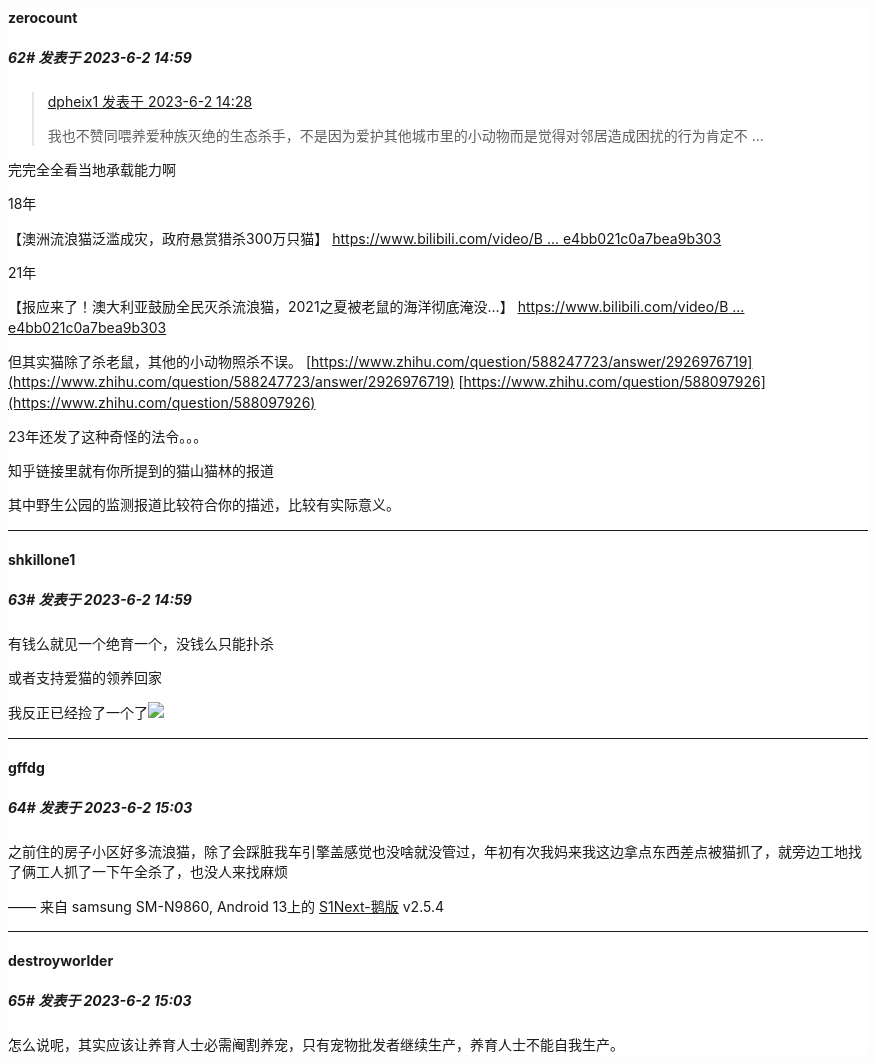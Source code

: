 ####  zerocount  
##### 62#       发表于 2023-6-2 14:59

<blockquote><a href="httphttps://bbs.saraba1st.com/2b/forum.php?mod=redirect&amp;goto=findpost&amp;pid=61090622&amp;ptid=2138043" target="_blank">dpheix1 发表于 2023-6-2 14:28</a>

我也不赞同喂养爱种族灭绝的生态杀手，不是因为爱护其他城市里的小动物而是觉得对邻居造成困扰的行为肯定不 ...</blockquote>
完完全全看当地承载能力啊 

18年

【澳洲流浪猫泛滥成灾，政府悬赏猎杀300万只猫】 [https://www.bilibili.com/video/B ... e4bb021c0a7bea9b303](https://www.bilibili.com/video/BV1X4411b7vx/?share_source=copy_web&amp;vd_source=b946744f6b5ede4bb021c0a7bea9b303)

21年

【报应来了！澳大利亚鼓励全民灭杀流浪猫，2021之夏被老鼠的海洋彻底淹没…】 [https://www.bilibili.com/video/B ... e4bb021c0a7bea9b303](https://www.bilibili.com/video/BV1PL411H7Re/?share_source=copy_web&amp;vd_source=b946744f6b5ede4bb021c0a7bea9b303)

但其实猫除了杀老鼠，其他的小动物照杀不误。
[https://www.zhihu.com/question/588247723/answer/2926976719](https://www.zhihu.com/question/588247723/answer/2926976719)
[https://www.zhihu.com/question/588097926](https://www.zhihu.com/question/588097926)

23年还发了这种奇怪的法令。。。

知乎链接里就有你所提到的猫山猫林的报道

其中野生公园的监测报道比较符合你的描述，比较有实际意义。

*****

####  shkillone1  
##### 63#       发表于 2023-6-2 14:59

有钱么就见一个绝育一个，没钱么只能扑杀

或者支持爱猫的领养回家

我反正已经捡了一个了<img src="https://static.saraba1st.com/image/smiley/face2017/002.png" referrerpolicy="no-referrer">

*****

####  gffdg  
##### 64#       发表于 2023-6-2 15:03

之前住的房子小区好多流浪猫，除了会踩脏我车引擎盖感觉也没啥就没管过，年初有次我妈来我这边拿点东西差点被猫抓了，就旁边工地找了俩工人抓了一下午全杀了，也没人来找麻烦

—— 来自 samsung SM-N9860, Android 13上的 [S1Next-鹅版](https://github.com/ykrank/S1-Next/releases) v2.5.4

*****

####  destroyworlder  
##### 65#       发表于 2023-6-2 15:03

怎么说呢，其实应该让养育人士必需阉割养宠，只有宠物批发者继续生产，养育人士不能自我生产。
